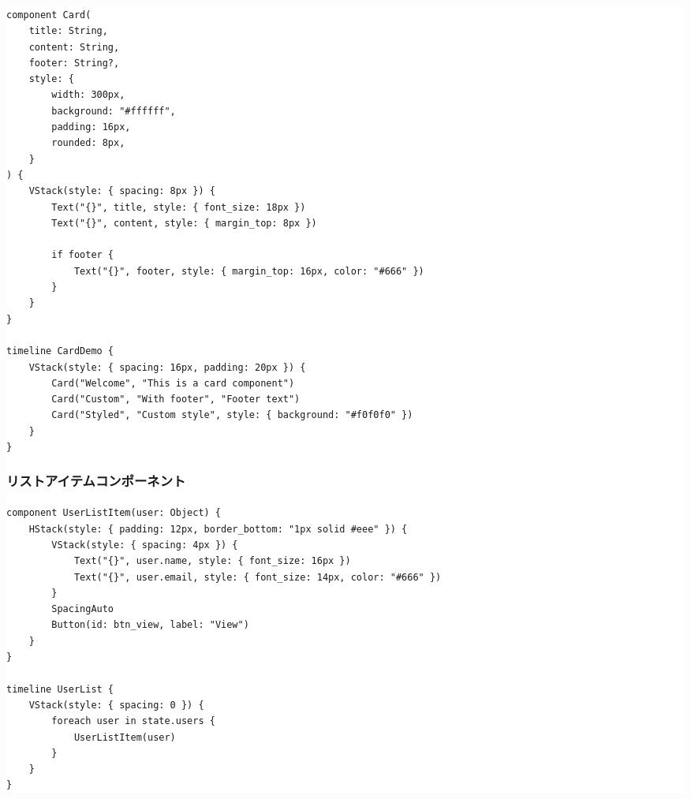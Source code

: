 ```nilo
component Card(
    title: String,
    content: String,
    footer: String?,
    style: {
        width: 300px,
        background: "#ffffff",
        padding: 16px,
        rounded: 8px,
    }
) {
    VStack(style: { spacing: 8px }) {
        Text("{}", title, style: { font_size: 18px })
        Text("{}", content, style: { margin_top: 8px })
        
        if footer {
            Text("{}", footer, style: { margin_top: 16px, color: "#666" })
        }
    }
}

timeline CardDemo {
    VStack(style: { spacing: 16px, padding: 20px }) {
        Card("Welcome", "This is a card component")
        Card("Custom", "With footer", "Footer text")
        Card("Styled", "Custom style", style: { background: "#f0f0f0" })
    }
}
```

### リストアイテムコンポーネント

```nilo
component UserListItem(user: Object) {
    HStack(style: { padding: 12px, border_bottom: "1px solid #eee" }) {
        VStack(style: { spacing: 4px }) {
            Text("{}", user.name, style: { font_size: 16px })
            Text("{}", user.email, style: { font_size: 14px, color: "#666" })
        }
        SpacingAuto
        Button(id: btn_view, label: "View")
    }
}

timeline UserList {
    VStack(style: { spacing: 0 }) {
        foreach user in state.users {
            UserListItem(user)
        }
    }
}
```
